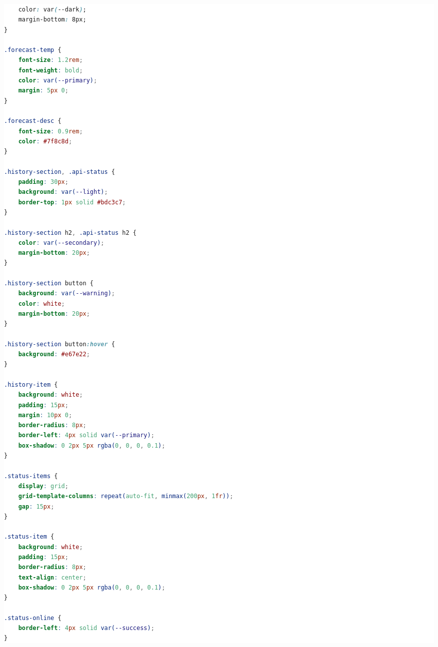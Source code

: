 ```css
    color: var(--dark);
    margin-bottom: 8px;
}

.forecast-temp {
    font-size: 1.2rem;
    font-weight: bold;
    color: var(--primary);
    margin: 5px 0;
}

.forecast-desc {
    font-size: 0.9rem;
    color: #7f8c8d;
}

.history-section, .api-status {
    padding: 30px;
    background: var(--light);
    border-top: 1px solid #bdc3c7;
}

.history-section h2, .api-status h2 {
    color: var(--secondary);
    margin-bottom: 20px;
}

.history-section button {
    background: var(--warning);
    color: white;
    margin-bottom: 20px;
}

.history-section button:hover {
    background: #e67e22;
}

.history-item {
    background: white;
    padding: 15px;
    margin: 10px 0;
    border-radius: 8px;
    border-left: 4px solid var(--primary);
    box-shadow: 0 2px 5px rgba(0, 0, 0, 0.1);
}

.status-items {
    display: grid;
    grid-template-columns: repeat(auto-fit, minmax(200px, 1fr));
    gap: 15px;
}

.status-item {
    background: white;
    padding: 15px;
    border-radius: 8px;
    text-align: center;
    box-shadow: 0 2px 5px rgba(0, 0, 0, 0.1);
}

.status-online {
    border-left: 4px solid var(--success);
}
```